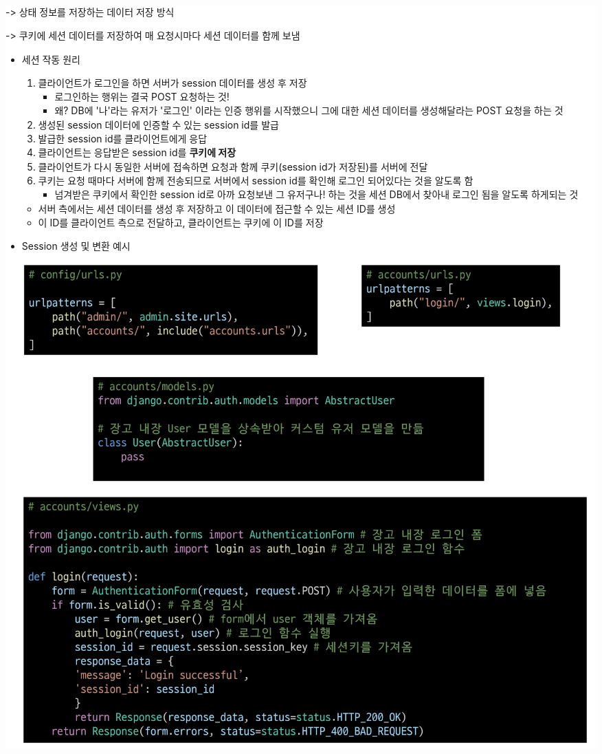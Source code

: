 -> 상태 정보를 저장하는 데이터 저장 방식

-> 쿠키에 세션 데이터를 저장하여 매 요청시마다 세션 데이터를 함께 보냄

- 세션 작동 원리
    1. 클라이언트가 로그인을 하면 서버가 session 데이터를 생성 후 저장
        - 로그인하는 행위는 결국 POST 요청하는 것!
        - 왜? DB에 '나'라는 유저가 '로그인' 이라는 인증 행위를 시작했으니 그에 대한 세션 데이터를 생성해달라는 POST 요청을 하는 것
    2. 생성된 session 데이터에 인증할 수 있는 session id를 발급
    3. 발급한 session id를 클라이언트에게 응답
    4. 클라이언트는 응답받은 session id를 **쿠키에 저장**
    5. 클라이언트가 다시 동일한 서버에 접속하면 요청과 함께 쿠키(session id가 저장된)를 서버에 전달
    6. 쿠키는 요청 때마다 서버에 함께 전송되므로 서버에서 session id를 확인해 로그인 되어있다는 것을 알도록 함
        - 넘겨받은 쿠키에서 확인한 session id로 아까 요청보낸 그 유저구나! 하는 것을 세션 DB에서 찾아내 로그인 됨을 알도록 하게되는 것

    -  서버 측에서는 세션 데이터를 생성 후 저장하고 이 데이터에 접근할 수 있는 세션 ID를 생성
    -  이 ID를 클라이언트 측으로 전달하고, 클라이언트는 쿠키에 이 ID를 저장

- Session 생성 및 변환 예시

    ![세션 예시1](세션예시1.png)
    
    ![세션 예시2](세션예시2.png)
